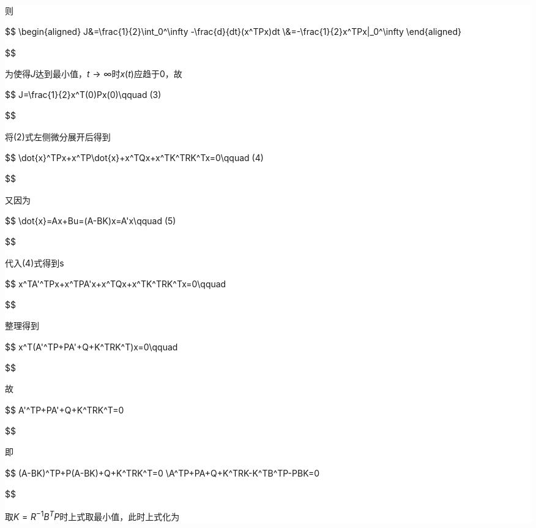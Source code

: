 则

$$
\begin{aligned}
J&=\frac{1}{2}\int_0^\infty -\frac{d}{dt}(x^TPx)dt
\\&=-\frac{1}{2}x^TPx|_0^\infty
\end{aligned}

$$

为使得$J$达到最小值，$t\rightarrow \infty$时$x(t)$应趋于0，故

$$
J=\frac{1}{2}x^T(0)Px(0)\qquad (3)

$$

将(2)式左侧微分展开后得到

$$
\dot{x}^TPx+x^TP\dot{x}+x^TQx+x^TK^TRK^Tx=0\qquad (4)

$$

又因为

$$
\dot{x}=Ax+Bu=(A-BK)x=A'x\qquad (5)

$$

代入(4)式得到s

$$
x^TA'^TPx+x^TPA'x+x^TQx+x^TK^TRK^Tx=0\qquad

$$

整理得到

$$
x^T(A'^TP+PA'+Q+K^TRK^T)x=0\qquad

$$

故

$$
A'^TP+PA'+Q+K^TRK^T=0

$$

即

$$
(A-BK)^TP+P(A-BK)+Q+K^TRK^T=0
\\A^TP+PA+Q+K^TRK-K^TB^TP-PBK=0

$$

取$K=R^{-1}B^TP$时上式取最小值，此时上式化为
